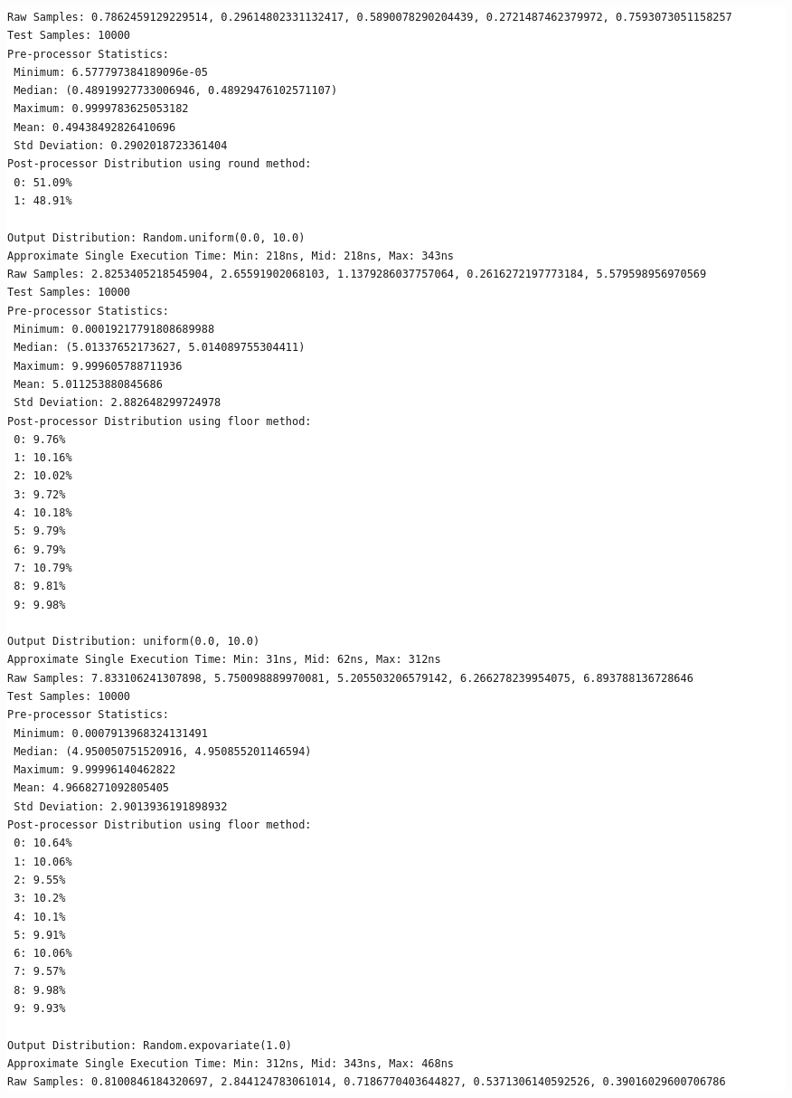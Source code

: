 ```
Raw Samples: 0.7862459129229514, 0.29614802331132417, 0.5890078290204439, 0.2721487462379972, 0.7593073051158257
Test Samples: 10000
Pre-processor Statistics:
 Minimum: 6.577797384189096e-05
 Median: (0.48919927733006946, 0.48929476102571107)
 Maximum: 0.9999783625053182
 Mean: 0.49438492826410696
 Std Deviation: 0.2902018723361404
Post-processor Distribution using round method:
 0: 51.09%
 1: 48.91%

Output Distribution: Random.uniform(0.0, 10.0)
Approximate Single Execution Time: Min: 218ns, Mid: 218ns, Max: 343ns
Raw Samples: 2.8253405218545904, 2.65591902068103, 1.1379286037757064, 0.2616272197773184, 5.579598956970569
Test Samples: 10000
Pre-processor Statistics:
 Minimum: 0.00019217791808689988
 Median: (5.01337652173627, 5.014089755304411)
 Maximum: 9.999605788711936
 Mean: 5.011253880845686
 Std Deviation: 2.882648299724978
Post-processor Distribution using floor method:
 0: 9.76%
 1: 10.16%
 2: 10.02%
 3: 9.72%
 4: 10.18%
 5: 9.79%
 6: 9.79%
 7: 10.79%
 8: 9.81%
 9: 9.98%

Output Distribution: uniform(0.0, 10.0)
Approximate Single Execution Time: Min: 31ns, Mid: 62ns, Max: 312ns
Raw Samples: 7.833106241307898, 5.750098889970081, 5.205503206579142, 6.266278239954075, 6.893788136728646
Test Samples: 10000
Pre-processor Statistics:
 Minimum: 0.0007913968324131491
 Median: (4.950050751520916, 4.950855201146594)
 Maximum: 9.99996140462822
 Mean: 4.9668271092805405
 Std Deviation: 2.9013936191898932
Post-processor Distribution using floor method:
 0: 10.64%
 1: 10.06%
 2: 9.55%
 3: 10.2%
 4: 10.1%
 5: 9.91%
 6: 10.06%
 7: 9.57%
 8: 9.98%
 9: 9.93%

Output Distribution: Random.expovariate(1.0)
Approximate Single Execution Time: Min: 312ns, Mid: 343ns, Max: 468ns
Raw Samples: 0.8100846184320697, 2.844124783061014, 0.7186770403644827, 0.5371306140592526, 0.39016029600706786
```